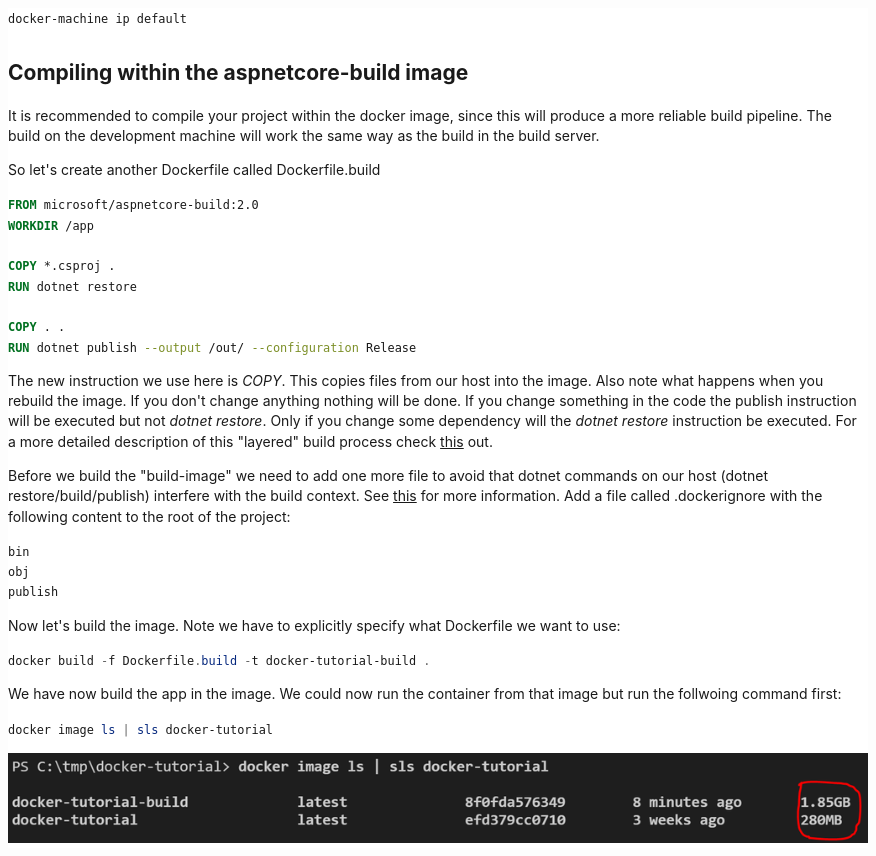 ```powershell
docker-machine ip default
```

## Compiling within the aspnetcore-build image

It is recommended to compile your project within the docker image, since this will produce a more reliable build pipeline. The build on the development machine will work the same way as the build in the build server.

So let's create another Dockerfile called Dockerfile.build

```dockerfile
FROM microsoft/aspnetcore-build:2.0
WORKDIR /app

COPY *.csproj .
RUN dotnet restore

COPY . .
RUN dotnet publish --output /out/ --configuration Release
```

The new instruction we use here is *COPY*. This copies files from our host into the image.
Also note what happens when you rebuild the image. If you don't change anything nothing will be done. If you change something in the code the publish instruction will be executed but not *dotnet restore*. Only if you change some dependency will the *dotnet restore* instruction be executed.
For a more detailed description of this "layered" build process check [this](https://docs.docker.com/engine/userguide/storagedriver/imagesandcontainers/) out.

Before we build the "build-image" we need to add one more file to avoid that dotnet commands on our host (dotnet restore/build/publish) interfere with the build context. See [this](https://codefresh.io/blog/not-ignore-dockerignore/) for more information. Add a file called .dockerignore with the following content to the root of the project:

```txt
bin
obj
publish
```

Now let's build the image. Note we have to explicitly specify what Dockerfile we want to use:

```powershell
docker build -f Dockerfile.build -t docker-tutorial-build .
```

We have now build the app in the image. We could now run the container from that image but run the follwoing command first:

```powershell
docker image ls | sls docker-tutorial
```

![](images/image-size.PNG)
